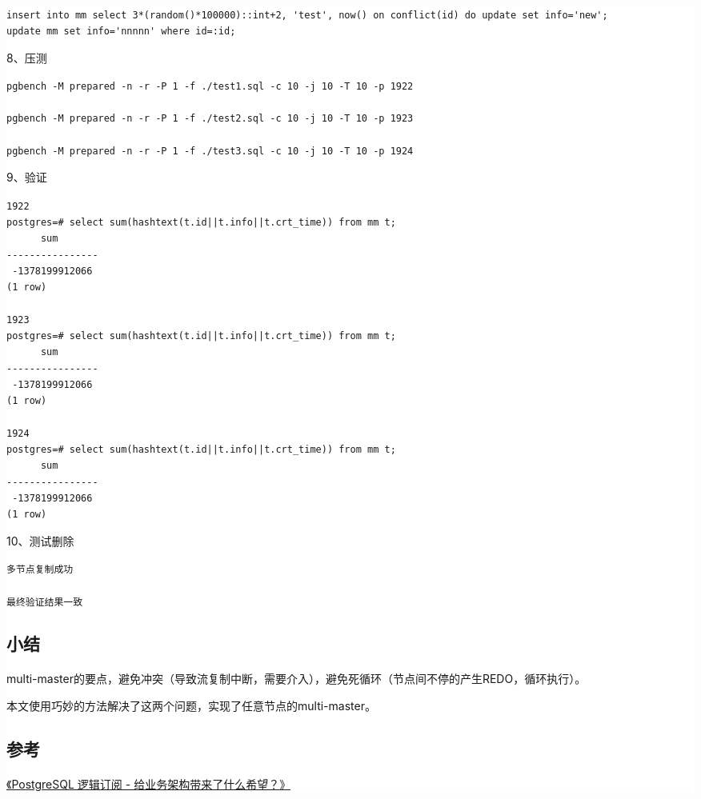 ```  
insert into mm select 3*(random()*100000)::int+2, 'test', now() on conflict(id) do update set info='new';  
update mm set info='nnnnn' where id=:id;  
```  
  
8、压测  
  
```  
pgbench -M prepared -n -r -P 1 -f ./test1.sql -c 10 -j 10 -T 10 -p 1922  
  
pgbench -M prepared -n -r -P 1 -f ./test2.sql -c 10 -j 10 -T 10 -p 1923  
  
pgbench -M prepared -n -r -P 1 -f ./test3.sql -c 10 -j 10 -T 10 -p 1924  
```  
  
9、验证  
  
```  
1922  
postgres=# select sum(hashtext(t.id||t.info||t.crt_time)) from mm t;  
      sum         
----------------  
 -1378199912066  
(1 row)  
  
1923  
postgres=# select sum(hashtext(t.id||t.info||t.crt_time)) from mm t;  
      sum         
----------------  
 -1378199912066  
(1 row)  
  
1924  
postgres=# select sum(hashtext(t.id||t.info||t.crt_time)) from mm t;  
      sum         
----------------  
 -1378199912066  
(1 row)  
```  
  
10、测试删除  
  
```  
多节点复制成功  
  
最终验证结果一致  
```  
  
## 小结  
multi-master的要点，避免冲突（导致流复制中断，需要介入），避免死循环（节点间不停的产生REDO，循环执行）。  
  
本文使用巧妙的方法解决了这两个问题，实现了任意节点的multi-master。  
  
## 参考  
[《PostgreSQL 逻辑订阅 - 给业务架构带来了什么希望？》](../201704/20170413_01.md)    
  